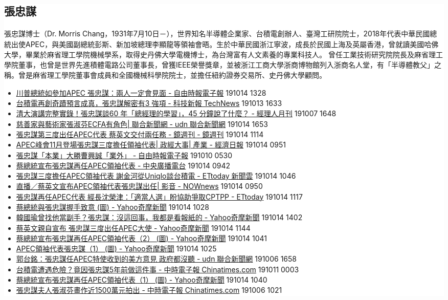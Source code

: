 ## 張忠謀

張忠謀博士（Dr. Morris Chang，1931年7月10日－），世界知名半導體企業家、台積電創辦人、臺灣工研院院士，2018年代表中華民國總統出使APEC，與美國副總統彭斯、新加坡總理李顯龍等領袖會晤。生於中華民國浙江寧波，成長於民國上海及英屬香港，曾就讀美國哈佛大學，畢業於麻省理工學院機械學系，取得史丹佛大學電機博士，為台灣富有人文素養的專業科技人。
曾任工業技術研究院院長及麻省理工學院董事，也曾是世界先進積體電路公司董事長，曾獲IEEE榮譽獎章，並被浙江工商大學浙商博物館列入浙商名人堂，有「半導體教父」之稱。曾是麻省理工學院董事會成員和全國機械科學院院士，並擔任紐約證券交易所、史丹佛大學顧問。
- [川普總統如參加APEC 張忠謀：兩人一定會見面 - 自由時報電子報](https://news.ltn.com.tw/news/politics/breakingnews/2945623 "川普總統如參加APEC 張忠謀：兩人一定會見面 - 自由時報電子報") 191014 1328
- [台積電再創奇蹟預言成真，張忠謀解密有3 強項 - 科技新報 TechNews](https://finance.technews.tw/2019/10/13/morris-chang-prophecy-about-tsmc-has-now-come-true/ "台積電再創奇蹟預言成真，張忠謀解密有3 強項 - 科技新報 TechNews") 191013 1633
- [清大演講完整實錄！張忠謀談60 年「總經理的學習」，45 分鐘說了什麼？ - 經理人月刊](https://www.managertoday.com.tw/articles/view/58468 "清大演講完整實錄！張忠謀談60 年「總經理的學習」，45 分鐘說了什麼？ - 經理人月刊") 191007 1648
- [慈善家與藝術家張淑芬ECFA有角色| 聯合新聞網 - udn 聯合新聞網](https://udn.com/news/story/120774/4103561 "慈善家與藝術家張淑芬ECFA有角色| 聯合新聞網 - udn 聯合新聞網") 191014 1653
- [張忠謀第三度出任APEC代表 蔡英文交付兩任務 - 鏡週刊 - 鏡週刊](https://www.mirrormedia.mg/story/20191014edi002 "張忠謀第三度出任APEC代表 蔡英文交付兩任務 - 鏡週刊 - 鏡週刊") 191014 1114
- [APEC峰會11月登場張忠謀三度擔任領袖代表| 政經大事| 產業 - 經濟日報](https://money.udn.com/money/story/7307/4102661 "APEC峰會11月登場張忠謀三度擔任領袖代表| 政經大事| 產業 - 經濟日報") 191014 0951
- [張忠謀「本業」大勝曹興誠「業外」 - 自由時報電子報](https://ec.ltn.com.tw/article/paper/1323841 "張忠謀「本業」大勝曹興誠「業外」 - 自由時報電子報") 191010 0530
- [蔡總統宣布張忠謀再任APEC領袖代表 - 中央廣播電台](https://www.rti.org.tw/news/view/id/2037766 "蔡總統宣布張忠謀再任APEC領袖代表 - 中央廣播電台") 191014 0942
- [張忠謀三度擔任APEC領袖代表 謝金河從Uniqlo談台積電 - ETtoday 新聞雲](https://www.ettoday.net/news/20191014/1556392.htm "張忠謀三度擔任APEC領袖代表 謝金河從Uniqlo談台積電 - ETtoday 新聞雲") 191014 1046
- [直播／蔡英文宣布APEC領袖代表張忠謀出任| 影音 - NOWnews](https://www.nownews.com/news/20191014/3688431/ "直播／蔡英文宣布APEC領袖代表張忠謀出任| 影音 - NOWnews") 191014 0950
- [張忠謀再任APEC代表 經長沈榮津：「適當人選」盼協助爭取CPTPP - ETtoday](https://www.ettoday.net/news/20191014/1556454.htm "張忠謀再任APEC代表 經長沈榮津：「適當人選」盼協助爭取CPTPP - ETtoday") 191014 1117
- [蔡總統與張忠謀握手致意 (圖) - Yahoo奇摩新聞](https://tw.news.yahoo.com/%E8%94%A1%E7%B8%BD%E7%B5%B1%E8%88%87%E5%BC%B5%E5%BF%A0%E8%AC%80%E6%8F%A1%E6%89%8B%E8%87%B4%E6%84%8F-%E5%9C%96-022823243.html "蔡總統與張忠謀握手致意 (圖) - Yahoo奇摩新聞") 191014 1028
- [韓國瑜曾找他當副手？張忠謀：沒這回事，我都是看報紙的 - Yahoo奇摩新聞](https://tw.news.yahoo.com/%E9%9F%93%E5%9C%8B%E7%91%9C%E6%9B%BE%E6%89%BE%E4%BB%96%E7%95%B6%E5%89%AF%E6%89%8B-%E5%BC%B5%E5%BF%A0%E8%AC%80-%E6%B2%92%E9%80%99%E5%9B%9E%E4%BA%8B-%E6%88%91%E9%83%BD%E6%98%AF%E7%9C%8B%E5%A0%B1%E7%B4%99%E7%9A%84-024016392.html "韓國瑜曾找他當副手？張忠謀：沒這回事，我都是看報紙的 - Yahoo奇摩新聞") 191014 1402
- [蔡英文親自宣布 張忠謀三度出任APEC大使 - Yahoo奇摩新聞](https://tw.news.yahoo.com/video/%E8%94%A1%E8%8B%B1%E6%96%87%E8%A6%AA%E8%87%AA%E5%AE%A3%E5%B8%83-%E5%BC%B5%E5%BF%A0%E8%AC%80%E4%B8%89%E5%BA%A6%E5%87%BA%E4%BB%BBapec%E5%A4%A7%E4%BD%BF-033123103.html "蔡英文親自宣布 張忠謀三度出任APEC大使 - Yahoo奇摩新聞") 191014 1144
- [蔡總統宣布張忠謀再任APEC領袖代表（2） (圖) - Yahoo奇摩新聞](https://tw.news.yahoo.com/%E8%94%A1%E7%B8%BD%E7%B5%B1%E5%AE%A3%E5%B8%83%E5%BC%B5%E5%BF%A0%E8%AC%80%E5%86%8D%E4%BB%BBapec%E9%A0%98%E8%A2%96%E4%BB%A3%E8%A1%A8-2-%E5%9C%96-024123457.html "蔡總統宣布張忠謀再任APEC領袖代表（2） (圖) - Yahoo奇摩新聞") 191014 1041
- [APEC領袖代表張忠謀（1） (圖) - Yahoo奇摩新聞](https://tw.news.yahoo.com/apec%E9%A0%98%E8%A2%96%E4%BB%A3%E8%A1%A8%E5%BC%B5%E5%BF%A0%E8%AC%80-1-%E5%9C%96-022523749.html "APEC領袖代表張忠謀（1） (圖) - Yahoo奇摩新聞") 191014 1025
- [郭台銘：張忠謀任APEC特使收到的美方意見 政府都沒聽 - udn 聯合新聞網](https://udn.com/news/story/7240/4089415 "郭台銘：張忠謀任APEC特使收到的美方意見 政府都沒聽 - udn 聯合新聞網") 191006 1658
- [台積電遭遇危險？竟因張忠謀5年前做這件事 - 中時電子報 Chinatimes.com](https://www.chinatimes.com/realtimenews/20191011000019-260410 "台積電遭遇危險？竟因張忠謀5年前做這件事 - 中時電子報 Chinatimes.com") 191011 0003
- [蔡總統宣布張忠謀再任APEC領袖代表（1） (圖) - Yahoo奇摩新聞](https://tw.news.yahoo.com/%E8%94%A1%E7%B8%BD%E7%B5%B1%E5%AE%A3%E5%B8%83%E5%BC%B5%E5%BF%A0%E8%AC%80%E5%86%8D%E4%BB%BBapec%E9%A0%98%E8%A2%96%E4%BB%A3%E8%A1%A8-1-%E5%9C%96-024023465.html "蔡總統宣布張忠謀再任APEC領袖代表（1） (圖) - Yahoo奇摩新聞") 191014 1040
- [張忠謀夫人張淑芬畫作近1500萬元拍出 - 中時電子報 Chinatimes.com](https://www.chinatimes.com/realtimenews/20191006001101-260410 "張忠謀夫人張淑芬畫作近1500萬元拍出 - 中時電子報 Chinatimes.com") 191006 1021
